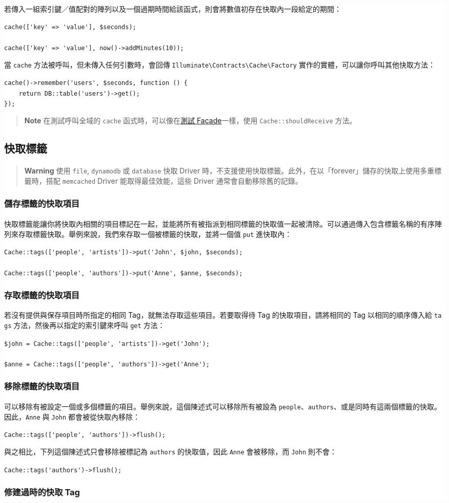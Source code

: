 若傳入一組索引鍵／值配對的陣列以及一個過期時間給該函式，則會將數值初存在快取內一段給定的期間：

    cache(['key' => 'value'], $seconds);
    
    cache(['key' => 'value'], now()->addMinutes(10));

當 `cache` 方法被呼叫，但未傳入任何引數時，會回傳 `Illuminate\Contracts\Cache\Factory` 實作的實體，可以讓你呼叫其他快取方法：

    cache()->remember('users', $seconds, function () {
        return DB::table('users')->get();
    });

> **Note** 在測試呼叫全域的 `cache` 函式時，可以像在[測試 Facade](/docs/{{version}}/mocking#mocking-facades)一樣，使用 `Cache::shouldReceive` 方法。

<a name="cache-tags"></a>

## 快取標籤

> **Warning** 使用 `file`, `dynamodb` 或 `database` 快取 Driver 時，不支援使用快取標籤。此外，在以「forever」儲存的快取上使用多重標籤時，搭配 `memcached` Driver 能取得最佳效能，這些 Driver 通常會自動移除舊的記錄。

<a name="storing-tagged-cache-items"></a>

### 儲存標籤的快取項目

快取標籤能讓你將快取內相關的項目標記在一起，並能將所有被指派到相同標籤的快取值一起被清除。可以通過傳入包含標籤名稱的有序陣列來存取標籤快取。舉例來說，我們來存取一個被標籤的快取，並將一個值 `put` 進快取內：

    Cache::tags(['people', 'artists'])->put('John', $john, $seconds);
    
    Cache::tags(['people', 'authors'])->put('Anne', $anne, $seconds);

<a name="accessing-tagged-cache-items"></a>

### 存取標籤的快取項目

若沒有提供與保存項目時所指定的相同 Tag，就無法存取這些項目。若要取得待 Tag 的快取項目，請將相同的 Tag 以相同的順序傳入給 `tags` 方法，然後再以指定的索引鍵來呼叫 `get` 方法：

    $john = Cache::tags(['people', 'artists'])->get('John');
    
    $anne = Cache::tags(['people', 'authors'])->get('Anne');

<a name="removing-tagged-cache-items"></a>

### 移除標籤的快取項目

可以移除有被設定一個或多個標籤的項目。舉例來說，這個陳述式可以移除所有被設為 `people`、`authors`、或是同時有這兩個標籤的快取。因此，`Anne` 與 `John` 都會被從快取內移除：

    Cache::tags(['people', 'authors'])->flush();

與之相比，下列這個陳述式只會移除被標記為 `authors` 的快取值，因此 `Anne` 會被移除，而 `John` 則不會：

    Cache::tags('authors')->flush();

<a name="pruning-stale-cache-tags"></a>

### 修建過時的快取 Tag
